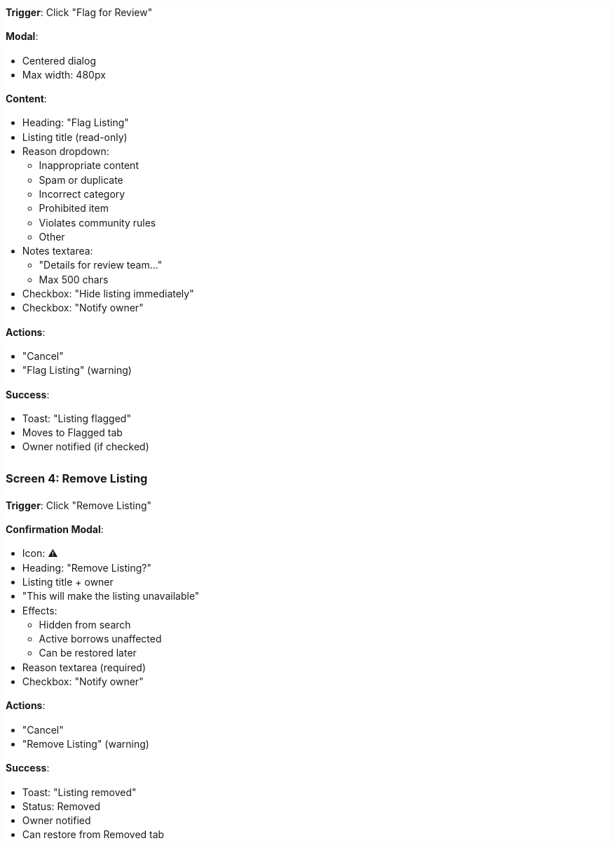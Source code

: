 **Trigger**: Click "Flag for Review"

**Modal**:
- Centered dialog
- Max width: 480px

**Content**:
- Heading: "Flag Listing"
- Listing title (read-only)
- Reason dropdown:
  - Inappropriate content
  - Spam or duplicate
  - Incorrect category
  - Prohibited item
  - Violates community rules
  - Other
- Notes textarea:
  - "Details for review team..."
  - Max 500 chars
- Checkbox: "Hide listing immediately"
- Checkbox: "Notify owner"

**Actions**:
- "Cancel"
- "Flag Listing" (warning)

**Success**:
- Toast: "Listing flagged"
- Moves to Flagged tab
- Owner notified (if checked)

### Screen 4: Remove Listing

**Trigger**: Click "Remove Listing"

**Confirmation Modal**:
- Icon: ⚠️
- Heading: "Remove Listing?"
- Listing title + owner
- "This will make the listing unavailable"
- Effects:
  - Hidden from search
  - Active borrows unaffected
  - Can be restored later
- Reason textarea (required)
- Checkbox: "Notify owner"

**Actions**:
- "Cancel"
- "Remove Listing" (warning)

**Success**:
- Toast: "Listing removed"
- Status: Removed
- Owner notified
- Can restore from Removed tab
